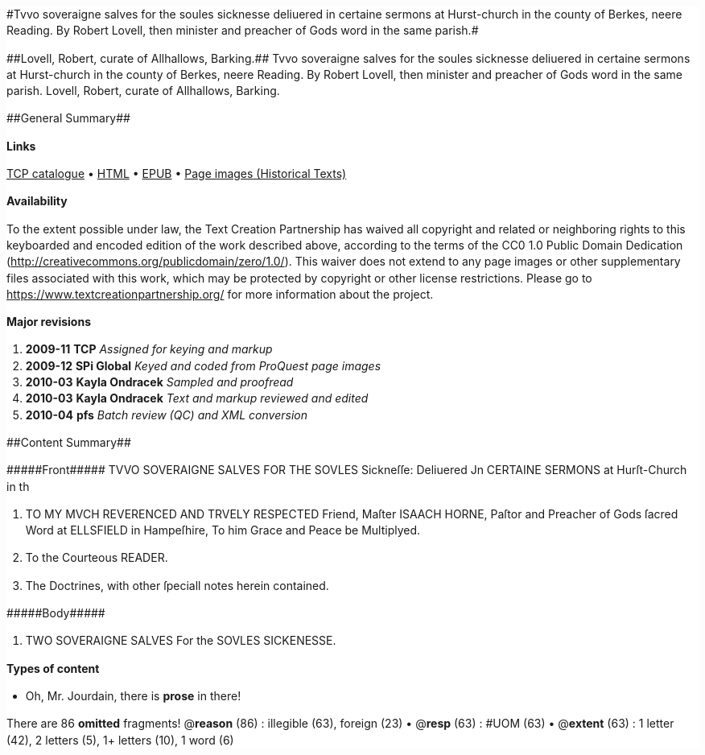 #Tvvo soveraigne salves for the soules sicknesse deliuered in certaine sermons at Hurst-church in the county of Berkes, neere Reading. By Robert Lovell, then minister and preacher of Gods word in the same parish.#

##Lovell, Robert, curate of Allhallows, Barking.##
Tvvo soveraigne salves for the soules sicknesse deliuered in certaine sermons at Hurst-church in the county of Berkes, neere Reading. By Robert Lovell, then minister and preacher of Gods word in the same parish.
Lovell, Robert, curate of Allhallows, Barking.

##General Summary##

**Links**

[TCP catalogue](http://www.ota.ox.ac.uk/tcp/)  • 
[HTML](http://tei.it.ox.ac.uk/tcp/Texts-HTML/free/A06/A06388.html)  • 
[EPUB](http://tei.it.ox.ac.uk/tcp/Texts-EPUB/free/A06/A06388.epub) • 
[Page images (Historical Texts)](https://historicaltexts.jisc.ac.uk/eebo-99838605e)

**Availability**

To the extent possible under law, the Text Creation Partnership has waived all copyright and related or neighboring rights to this keyboarded and encoded edition of the work described above, according to the terms of the CC0 1.0 Public Domain Dedication (http://creativecommons.org/publicdomain/zero/1.0/). This waiver does not extend to any page images or other supplementary files associated with this work, which may be protected by copyright or other license restrictions. Please go to https://www.textcreationpartnership.org/ for more information about the project.

**Major revisions**

1. __2009-11__ __TCP__ *Assigned for keying and markup*
1. __2009-12__ __SPi Global__ *Keyed and coded from ProQuest page images*
1. __2010-03__ __Kayla Ondracek__ *Sampled and proofread*
1. __2010-03__ __Kayla Ondracek__ *Text and markup reviewed and edited*
1. __2010-04__ __pfs__ *Batch review (QC) and XML conversion*

##Content Summary##

#####Front#####
TVVO SOVERAIGNE SALVES FOR THE SOVLES Sickneſſe: Deliuered Jn CERTAINE SERMONS at Hurſt-Church in th
1. TO MY MVCH REVERENCED AND TRVELY RESPECTED Friend, Maſter ISAACH HORNE, Paſtor and Preacher of Gods ſacred Word at ELLSFIELD in Hampeſhire, To him Grace and Peace be Multiplyed.

1. To the Courteous READER.

1. The Doctrines, with other ſpeciall notes herein contained.

#####Body#####

1. TWO SOVERAIGNE SALVES For the SOVLES SICKENESSE.

**Types of content**

  * Oh, Mr. Jourdain, there is **prose** in there!

There are 86 **omitted** fragments! 
 @__reason__ (86) : illegible (63), foreign (23)  •  @__resp__ (63) : #UOM (63)  •  @__extent__ (63) : 1 letter (42), 2 letters (5), 1+ letters (10), 1 word (6)
